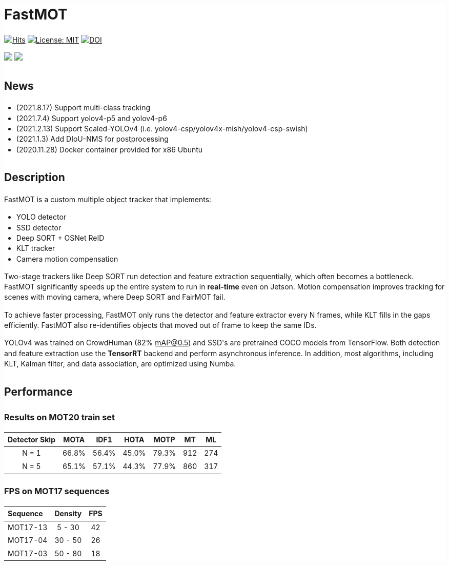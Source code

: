 # FastMOT
[![Hits](https://hits.seeyoufarm.com/api/count/incr/badge.svg?url=https%3A%2F%2Fgithub.com%2FGeekAlexis%2FFastMOT&count_bg=%2379C83D&title_bg=%23555555&icon=&icon_color=%23E7E7E7&title=hits&edge_flat=false)](https://hits.seeyoufarm.com) [![License: MIT](https://img.shields.io/badge/License-MIT-yellow.svg)](LICENSE) [![DOI](https://zenodo.org/badge/237143671.svg)](https://zenodo.org/badge/latestdoi/237143671)

<img src="assets/dense_demo.gif" width="400"/> <img src="assets/aerial_demo.gif" width="400"/>

## News
  - (2021.8.17) Support multi-class tracking
  - (2021.7.4) Support yolov4-p5 and yolov4-p6
  - (2021.2.13) Support Scaled-YOLOv4 (i.e. yolov4-csp/yolov4x-mish/yolov4-csp-swish)
  - (2021.1.3) Add DIoU-NMS for postprocessing
  - (2020.11.28) Docker container provided for x86 Ubuntu

## Description
FastMOT is a custom multiple object tracker that implements:
  - YOLO detector
  - SSD detector
  - Deep SORT + OSNet ReID
  - KLT tracker
  - Camera motion compensation

Two-stage trackers like Deep SORT run detection and feature extraction sequentially, which often becomes a bottleneck. FastMOT significantly speeds up the entire system to run in **real-time** even on Jetson. Motion compensation improves tracking for scenes with moving camera, where Deep SORT and FairMOT fail.

To achieve faster processing, FastMOT only runs the detector and feature extractor every N frames, while KLT fills in the gaps efficiently. FastMOT also re-identifies objects that moved out of frame to keep the same IDs.

YOLOv4 was trained on CrowdHuman (82% mAP@0.5) and SSD's are pretrained COCO models from TensorFlow. Both detection and feature extraction use the **TensorRT** backend and perform asynchronous inference. In addition, most algorithms, including KLT, Kalman filter, and data association, are optimized using Numba.

## Performance
### Results on MOT20 train set
| Detector Skip | MOTA | IDF1 | HOTA | MOTP | MT | ML |
|:-------:|:-------:|:-------:|:-------:|:-------:|:-------:|:-------:|
| N = 1 | 66.8% | 56.4% | 45.0% | 79.3% | 912 | 274 |
| N = 5 | 65.1% | 57.1% | 44.3% | 77.9% | 860 | 317 |

### FPS on MOT17 sequences
| Sequence | Density | FPS |
|:-------|:-------:|:-------:|
| MOT17-13 | 5 - 30  | 42 |
| MOT17-04 | 30 - 50  | 26 |
| MOT17-03 | 50 - 80  | 18 |
